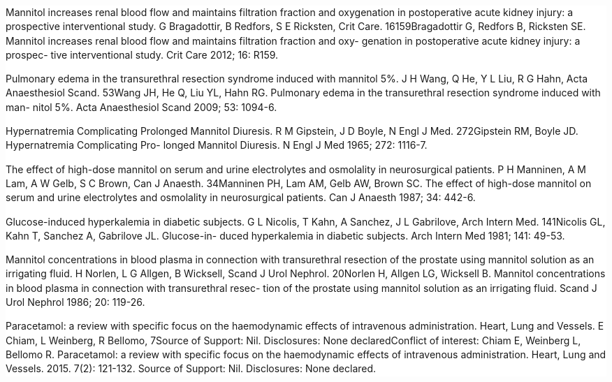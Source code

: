 Mannitol increases renal blood flow and maintains filtration fraction and oxygenation in postoperative acute kidney injury: a prospective interventional study. G Bragadottir, B Redfors, S E Ricksten, Crit Care. 16159Bragadottir G, Redfors B, Ricksten SE. Mannitol increases renal blood flow and maintains filtration fraction and oxy- genation in postoperative acute kidney injury: a prospec- tive interventional study. Crit Care 2012; 16: R159.

Pulmonary edema in the transurethral resection syndrome induced with mannitol 5%. J H Wang, Q He, Y L Liu, R G Hahn, Acta Anaesthesiol Scand. 53Wang JH, He Q, Liu YL, Hahn RG. Pulmonary edema in the transurethral resection syndrome induced with man- nitol 5%. Acta Anaesthesiol Scand 2009; 53: 1094-6.

Hypernatremia Complicating Prolonged Mannitol Diuresis. R M Gipstein, J D Boyle, N Engl J Med. 272Gipstein RM, Boyle JD. Hypernatremia Complicating Pro- longed Mannitol Diuresis. N Engl J Med 1965; 272: 1116-7.

The effect of high-dose mannitol on serum and urine electrolytes and osmolality in neurosurgical patients. P H Manninen, A M Lam, A W Gelb, S C Brown, Can J Anaesth. 34Manninen PH, Lam AM, Gelb AW, Brown SC. The effect of high-dose mannitol on serum and urine electrolytes and osmolality in neurosurgical patients. Can J Anaesth 1987; 34: 442-6.

Glucose-induced hyperkalemia in diabetic subjects. G L Nicolis, T Kahn, A Sanchez, J L Gabrilove, Arch Intern Med. 141Nicolis GL, Kahn T, Sanchez A, Gabrilove JL. Glucose-in- duced hyperkalemia in diabetic subjects. Arch Intern Med 1981; 141: 49-53.

Mannitol concentrations in blood plasma in connection with transurethral resection of the prostate using mannitol solution as an irrigating fluid. H Norlen, L G Allgen, B Wicksell, Scand J Urol Nephrol. 20Norlen H, Allgen LG, Wicksell B. Mannitol concentrations in blood plasma in connection with transurethral resec- tion of the prostate using mannitol solution as an irrigating fluid. Scand J Urol Nephrol 1986; 20: 119-26.

Paracetamol: a review with specific focus on the haemodynamic effects of intravenous administration. Heart, Lung and Vessels. E Chiam, L Weinberg, R Bellomo, 7Source of Support: Nil. Disclosures: None declaredConflict of interest: Chiam E, Weinberg L, Bellomo R. Paracetamol: a review with specific focus on the haemodynamic effects of intravenous administration. Heart, Lung and Vessels. 2015. 7(2): 121-132. Source of Support: Nil. Disclosures: None declared.